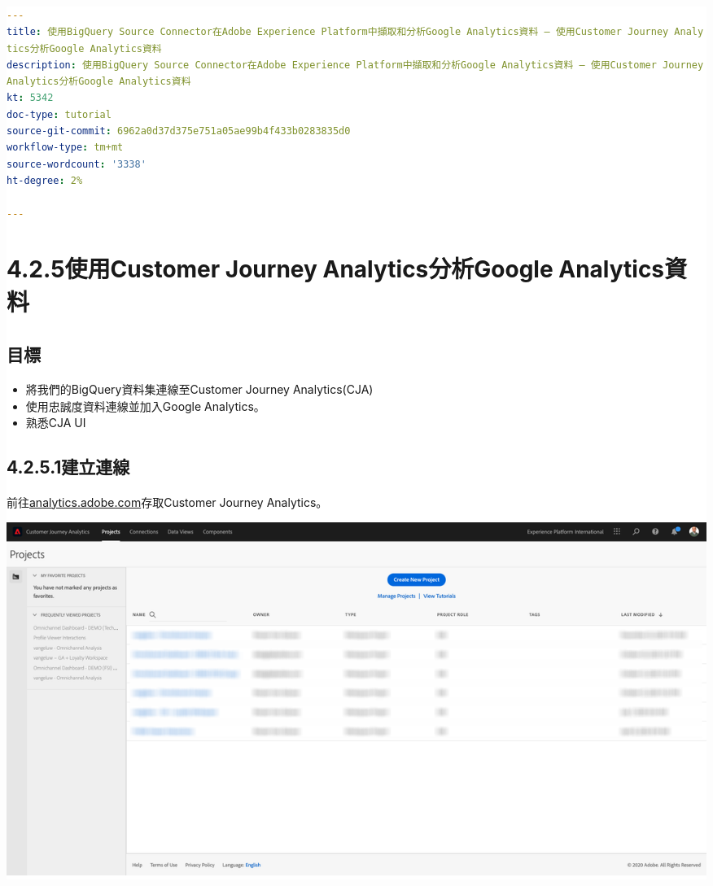```yaml
---
title: 使用BigQuery Source Connector在Adobe Experience Platform中擷取和分析Google Analytics資料 — 使用Customer Journey Analytics分析Google Analytics資料
description: 使用BigQuery Source Connector在Adobe Experience Platform中擷取和分析Google Analytics資料 — 使用Customer Journey Analytics分析Google Analytics資料
kt: 5342
doc-type: tutorial
source-git-commit: 6962a0d37d375e751a05ae99b4f433b0283835d0
workflow-type: tm+mt
source-wordcount: '3338'
ht-degree: 2%

---
```


# 4.2.5使用Customer Journey Analytics分析Google Analytics資料

## 目標

- 將我們的BigQuery資料集連線至Customer Journey Analytics(CJA)
- 使用忠誠度資料連線並加入Google Analytics。
- 熟悉CJA UI

## 4.2.5.1建立連線

前往[analytics.adobe.com](https://analytics.adobe.com)存取Customer Journey Analytics。

![示範](./images/1a.png)
